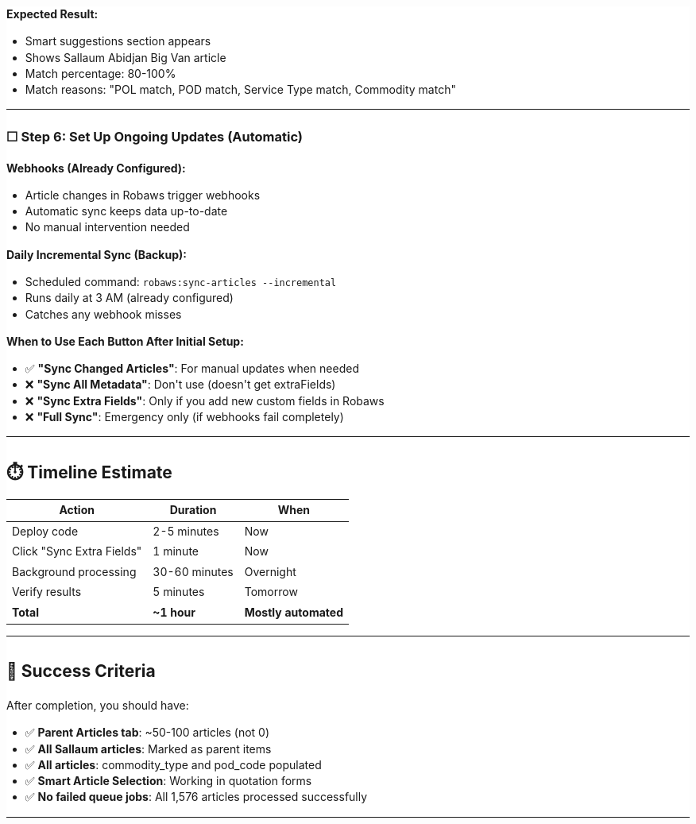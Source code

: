 **Expected Result:**
- Smart suggestions section appears
- Shows Sallaum Abidjan Big Van article
- Match percentage: 80-100%
- Match reasons: "POL match, POD match, Service Type match, Commodity match"

---

### ☐ Step 6: Set Up Ongoing Updates (Automatic)

**Webhooks (Already Configured):**
- Article changes in Robaws trigger webhooks
- Automatic sync keeps data up-to-date
- No manual intervention needed

**Daily Incremental Sync (Backup):**
- Scheduled command: `robaws:sync-articles --incremental`
- Runs daily at 3 AM (already configured)
- Catches any webhook misses

**When to Use Each Button After Initial Setup:**
- ✅ **"Sync Changed Articles"**: For manual updates when needed
- ❌ **"Sync All Metadata"**: Don't use (doesn't get extraFields)
- ❌ **"Sync Extra Fields"**: Only if you add new custom fields in Robaws
- ❌ **"Full Sync"**: Emergency only (if webhooks fail completely)

---

## ⏱️ Timeline Estimate

| Action | Duration | When |
|--------|----------|------|
| Deploy code | 2-5 minutes | Now |
| Click "Sync Extra Fields" | 1 minute | Now |
| Background processing | 30-60 minutes | Overnight |
| Verify results | 5 minutes | Tomorrow |
| **Total** | **~1 hour** | **Mostly automated** |

---

## 🎯 Success Criteria

After completion, you should have:
- ✅ **Parent Articles tab**: ~50-100 articles (not 0)
- ✅ **All Sallaum articles**: Marked as parent items
- ✅ **All articles**: commodity_type and pod_code populated
- ✅ **Smart Article Selection**: Working in quotation forms
- ✅ **No failed queue jobs**: All 1,576 articles processed successfully

---
